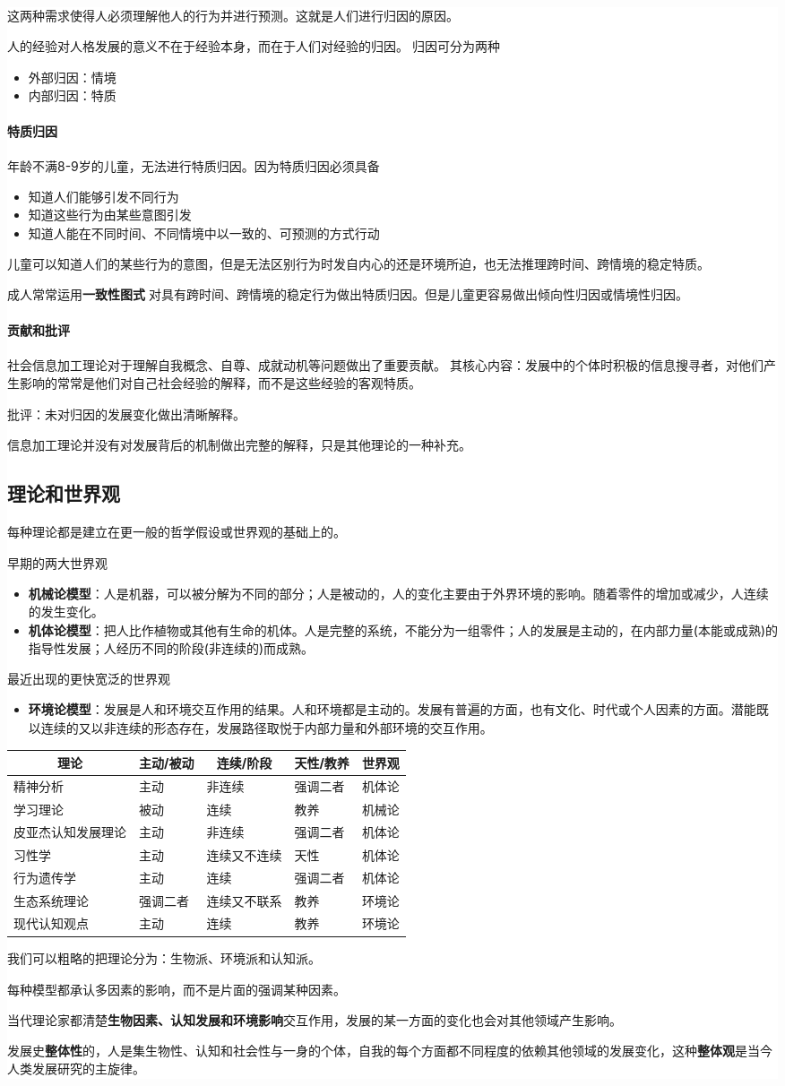  这两种需求使得人必须理解他人的行为并进行预测。这就是人们进行归因的原因。

人的经验对人格发展的意义不在于经验本身，而在于人们对经验的归因。
归因可分为两种
+ 外部归因：情境
+ 内部归因：特质

#### 特质归因

年龄不满8-9岁的儿童，无法进行特质归因。因为特质归因必须具备
+ 知道人们能够引发不同行为
+ 知道这些行为由某些意图引发
+ 知道人能在不同时间、不同情境中以一致的、可预测的方式行动

儿童可以知道人们的某些行为的意图，但是无法区别行为时发自内心的还是环境所迫，也无法推理跨时间、跨情境的稳定特质。

成人常常运用**一致性图式** 对具有跨时间、跨情境的稳定行为做出特质归因。但是儿童更容易做出倾向性归因或情境性归因。

#### 贡献和批评

社会信息加工理论对于理解自我概念、自尊、成就动机等问题做出了重要贡献。
其核心内容：发展中的个体时积极的信息搜寻者，对他们产生影响的常常是他们对自己社会经验的解释，而不是这些经验的客观特质。

批评：未对归因的发展变化做出清晰解释。

信息加工理论并没有对发展背后的机制做出完整的解释，只是其他理论的一种补充。

## 理论和世界观

每种理论都是建立在更一般的哲学假设或世界观的基础上的。

早期的两大世界观
+ **机械论模型**：人是机器，可以被分解为不同的部分；人是被动的，人的变化主要由于外界环境的影响。随着零件的增加或减少，人连续的发生变化。
+ **机体论模型**：把人比作植物或其他有生命的机体。人是完整的系统，不能分为一组零件；人的发展是主动的，在内部力量(本能或成熟)的指导性发展；人经历不同的阶段(非连续的)而成熟。

最近出现的更快宽泛的世界观
+ **环境论模型**：发展是人和环境交互作用的结果。人和环境都是主动的。发展有普遍的方面，也有文化、时代或个人因素的方面。潜能既以连续的又以非连续的形态存在，发展路径取悦于内部力量和外部环境的交互作用。

理论 | 主动/被动 | 连续/阶段 | 天性/教养 | 世界观
---|---|---|---|---
精神分析 | 主动 | 非连续 | 强调二者 | 机体论
学习理论 | 被动 | 连续 | 教养 | 机械论
皮亚杰认知发展理论 | 主动 | 非连续 | 强调二者 | 机体论
习性学 | 主动 | 连续又不连续 | 天性 | 机体论
行为遗传学 | 主动 | 连续 | 强调二者 | 机体论
生态系统理论 | 强调二者 | 连续又不联系 | 教养 | 环境论
现代认知观点 | 主动 | 连续 | 教养 | 环境论


我们可以粗略的把理论分为：生物派、环境派和认知派。

每种模型都承认多因素的影响，而不是片面的强调某种因素。

当代理论家都清楚**生物因素、认知发展和环境影响**交互作用，发展的某一方面的变化也会对其他领域产生影响。

发展史**整体性**的，人是集生物性、认知和社会性与一身的个体，自我的每个方面都不同程度的依赖其他领域的发展变化，这种**整体观**是当今人类发展研究的主旋律。
